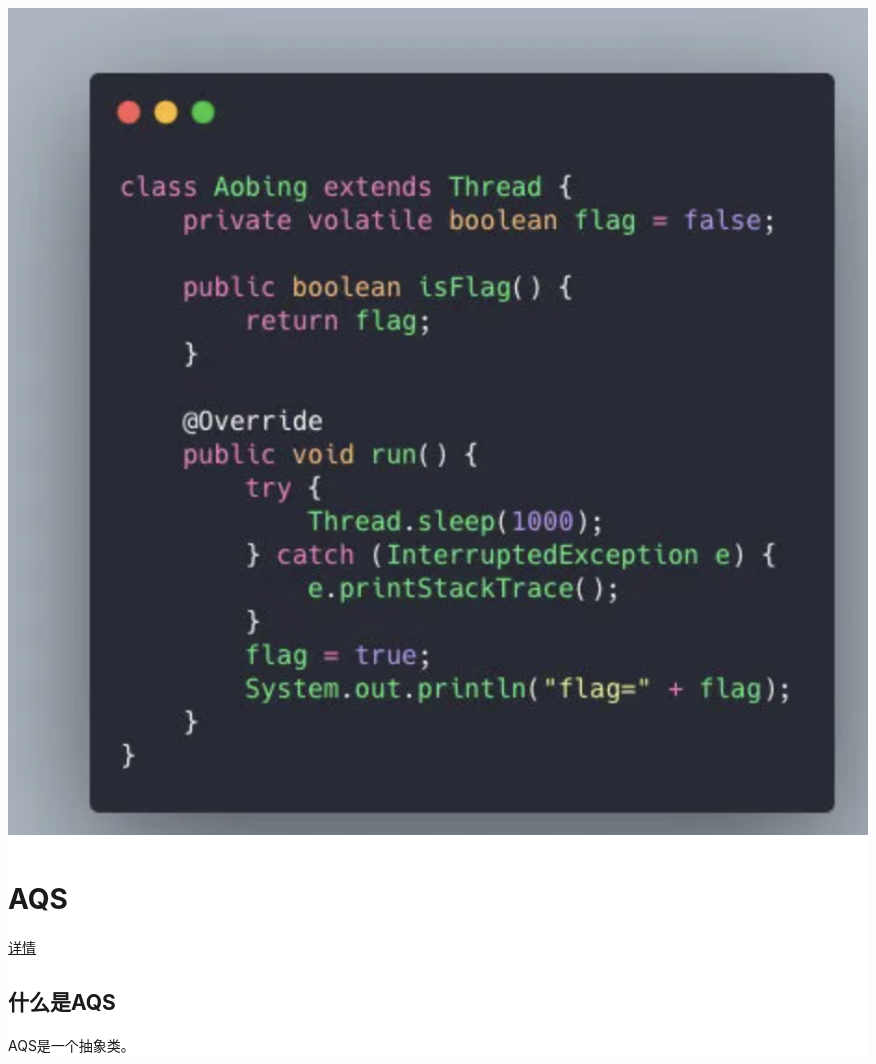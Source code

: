 ![img](../img/Volatile代码.png)

# AQS
[详情](https://mp.weixin.qq.com/s/hB5ncpe7_tVovQj1sNlDRA)

## 什么是AQS
AQS是一个抽象类。
